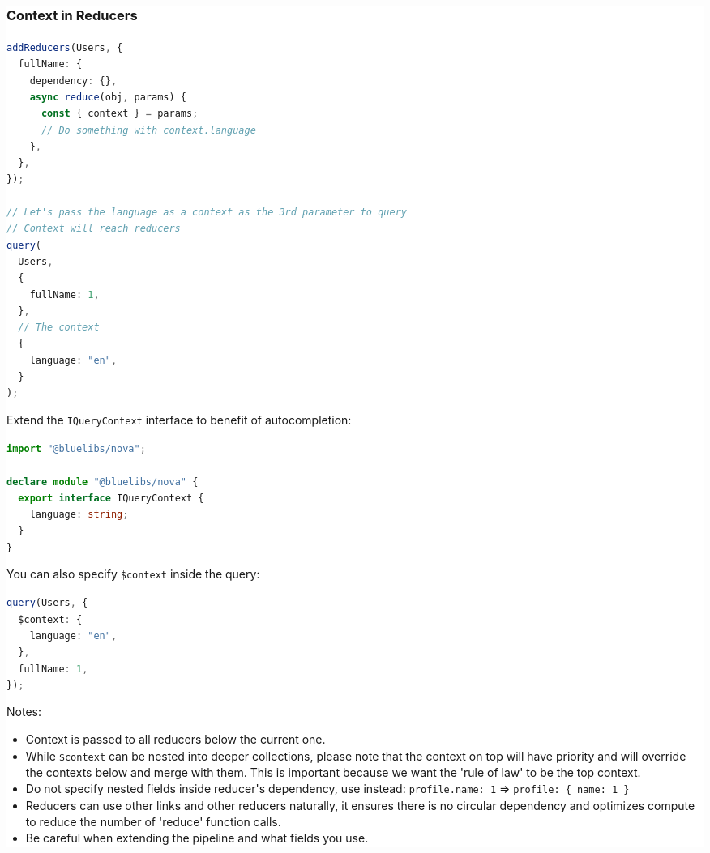 ### Context in Reducers

```ts
addReducers(Users, {
  fullName: {
    dependency: {},
    async reduce(obj, params) {
      const { context } = params;
      // Do something with context.language
    },
  },
});

// Let's pass the language as a context as the 3rd parameter to query
// Context will reach reducers
query(
  Users,
  {
    fullName: 1,
  },
  // The context
  {
    language: "en",
  }
);
```

Extend the `IQueryContext` interface to benefit of autocompletion:

```ts title="declarations.ts";
import "@bluelibs/nova";

declare module "@bluelibs/nova" {
  export interface IQueryContext {
    language: string;
  }
}
```

You can also specify `$context` inside the query:

```ts
query(Users, {
  $context: {
    language: "en",
  },
  fullName: 1,
});
```

Notes:

- Context is passed to all reducers below the current one.
- While `$context` can be nested into deeper collections, please note that the context on top will have priority and will override the contexts below and merge with them. This is important because we want the 'rule of law' to be the top context.
- Do not specify nested fields inside reducer's dependency, use instead: `profile.name: 1` => `profile: { name: 1 }`
- Reducers can use other links and other reducers naturally, it ensures there is no circular dependency and optimizes compute to reduce the number of 'reduce' function calls.
- Be careful when extending the pipeline and what fields you use.
